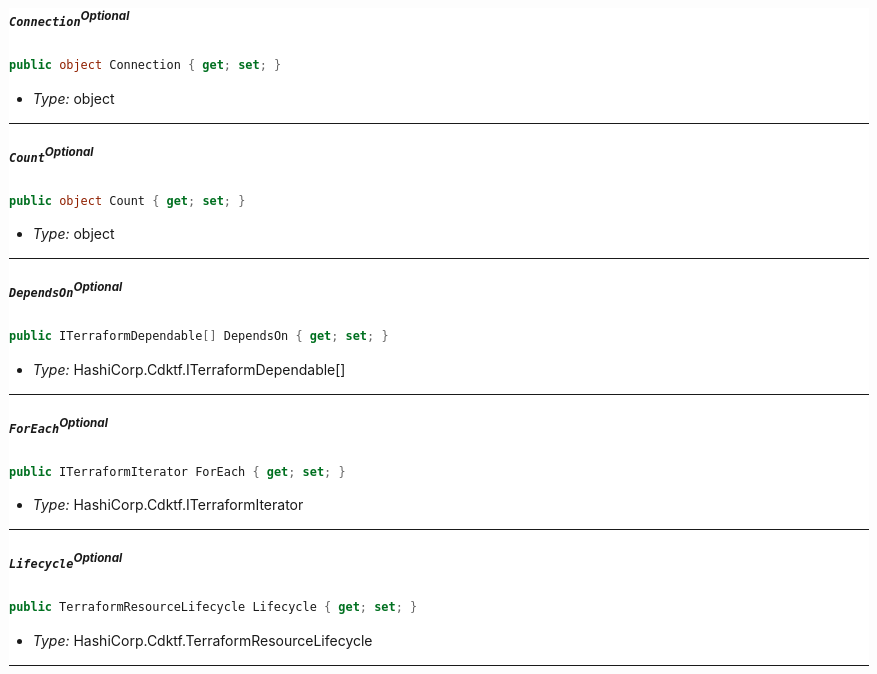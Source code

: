 
##### `Connection`<sup>Optional</sup> <a name="Connection" id="rhizo-co-terraform-provider-oci.mysqlHeatWaveCluster.MysqlHeatWaveClusterConfig.property.connection"></a>

```csharp
public object Connection { get; set; }
```

- *Type:* object

---

##### `Count`<sup>Optional</sup> <a name="Count" id="rhizo-co-terraform-provider-oci.mysqlHeatWaveCluster.MysqlHeatWaveClusterConfig.property.count"></a>

```csharp
public object Count { get; set; }
```

- *Type:* object

---

##### `DependsOn`<sup>Optional</sup> <a name="DependsOn" id="rhizo-co-terraform-provider-oci.mysqlHeatWaveCluster.MysqlHeatWaveClusterConfig.property.dependsOn"></a>

```csharp
public ITerraformDependable[] DependsOn { get; set; }
```

- *Type:* HashiCorp.Cdktf.ITerraformDependable[]

---

##### `ForEach`<sup>Optional</sup> <a name="ForEach" id="rhizo-co-terraform-provider-oci.mysqlHeatWaveCluster.MysqlHeatWaveClusterConfig.property.forEach"></a>

```csharp
public ITerraformIterator ForEach { get; set; }
```

- *Type:* HashiCorp.Cdktf.ITerraformIterator

---

##### `Lifecycle`<sup>Optional</sup> <a name="Lifecycle" id="rhizo-co-terraform-provider-oci.mysqlHeatWaveCluster.MysqlHeatWaveClusterConfig.property.lifecycle"></a>

```csharp
public TerraformResourceLifecycle Lifecycle { get; set; }
```

- *Type:* HashiCorp.Cdktf.TerraformResourceLifecycle

---
